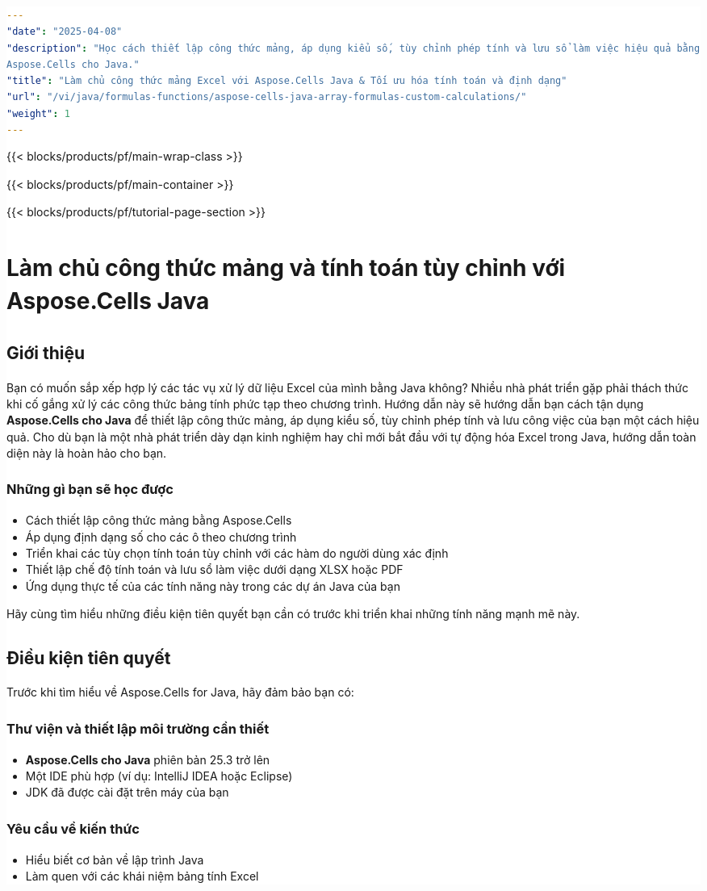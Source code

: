 ```yaml
---
"date": "2025-04-08"
"description": "Học cách thiết lập công thức mảng, áp dụng kiểu số, tùy chỉnh phép tính và lưu sổ làm việc hiệu quả bằng Aspose.Cells cho Java."
"title": "Làm chủ công thức mảng Excel với Aspose.Cells Java & Tối ưu hóa tính toán và định dạng"
"url": "/vi/java/formulas-functions/aspose-cells-java-array-formulas-custom-calculations/"
"weight": 1
---
```


{{< blocks/products/pf/main-wrap-class >}}

{{< blocks/products/pf/main-container >}}

{{< blocks/products/pf/tutorial-page-section >}}


# Làm chủ công thức mảng và tính toán tùy chỉnh với Aspose.Cells Java

## Giới thiệu

Bạn có muốn sắp xếp hợp lý các tác vụ xử lý dữ liệu Excel của mình bằng Java không? Nhiều nhà phát triển gặp phải thách thức khi cố gắng xử lý các công thức bảng tính phức tạp theo chương trình. Hướng dẫn này sẽ hướng dẫn bạn cách tận dụng **Aspose.Cells cho Java** để thiết lập công thức mảng, áp dụng kiểu số, tùy chỉnh phép tính và lưu công việc của bạn một cách hiệu quả. Cho dù bạn là một nhà phát triển dày dạn kinh nghiệm hay chỉ mới bắt đầu với tự động hóa Excel trong Java, hướng dẫn toàn diện này là hoàn hảo cho bạn.

### Những gì bạn sẽ học được
- Cách thiết lập công thức mảng bằng Aspose.Cells
- Áp dụng định dạng số cho các ô theo chương trình
- Triển khai các tùy chọn tính toán tùy chỉnh với các hàm do người dùng xác định
- Thiết lập chế độ tính toán và lưu sổ làm việc dưới dạng XLSX hoặc PDF
- Ứng dụng thực tế của các tính năng này trong các dự án Java của bạn

Hãy cùng tìm hiểu những điều kiện tiên quyết bạn cần có trước khi triển khai những tính năng mạnh mẽ này.

## Điều kiện tiên quyết
Trước khi tìm hiểu về Aspose.Cells for Java, hãy đảm bảo bạn có:

### Thư viện và thiết lập môi trường cần thiết
- **Aspose.Cells cho Java** phiên bản 25.3 trở lên
- Một IDE phù hợp (ví dụ: IntelliJ IDEA hoặc Eclipse)
- JDK đã được cài đặt trên máy của bạn

### Yêu cầu về kiến thức
- Hiểu biết cơ bản về lập trình Java
- Làm quen với các khái niệm bảng tính Excel
